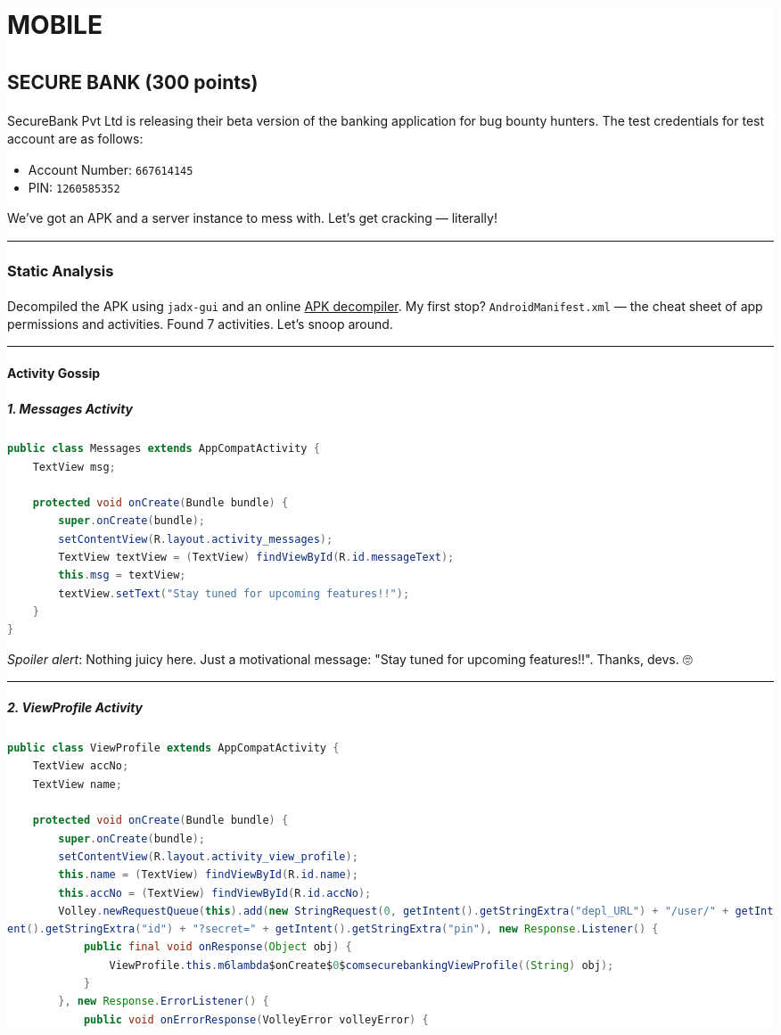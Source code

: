 # MOBILE

## SECURE BANK (300 points)

SecureBank Pvt Ltd is releasing their beta version of the banking application for bug bounty hunters. The test credentials for test account are as follows:

* Account Number: `667614145`
* PIN: `1260585352`  

We’ve got an APK and a server instance to mess with. Let’s get cracking — literally!

---

### Static Analysis

Decompiled the APK using `jadx-gui` and an online [APK decompiler](https://www.decompiler.com/). My first stop? `AndroidManifest.xml` — the cheat sheet of app permissions and activities. Found 7 activities. Let’s snoop around.

---

#### Activity Gossip

##### **1. Messages Activity**

```java
public class Messages extends AppCompatActivity {  
    TextView msg;  

    protected void onCreate(Bundle bundle) {  
        super.onCreate(bundle);  
        setContentView(R.layout.activity_messages);  
        TextView textView = (TextView) findViewById(R.id.messageText);  
        this.msg = textView;  
        textView.setText("Stay tuned for upcoming features!!");  
    }  
}
```

_Spoiler alert_: Nothing juicy here. Just a motivational message: "Stay tuned for upcoming features!!". Thanks, devs. 🙄

---

##### **2. ViewProfile Activity**

```java
public class ViewProfile extends AppCompatActivity {  
    TextView accNo;  
    TextView name;  

    protected void onCreate(Bundle bundle) {  
        super.onCreate(bundle);  
        setContentView(R.layout.activity_view_profile);  
        this.name = (TextView) findViewById(R.id.name);  
        this.accNo = (TextView) findViewById(R.id.accNo);  
        Volley.newRequestQueue(this).add(new StringRequest(0, getIntent().getStringExtra("depl_URL") + "/user/" + getIntent().getStringExtra("id") + "?secret=" + getIntent().getStringExtra("pin"), new Response.Listener() { 
            public final void onResponse(Object obj) {  
                ViewProfile.this.m6lambda$onCreate$0$comsecurebankingViewProfile((String) obj);  
            }  
        }, new Response.ErrorListener() { 
            public void onErrorResponse(VolleyError volleyError) {  
```